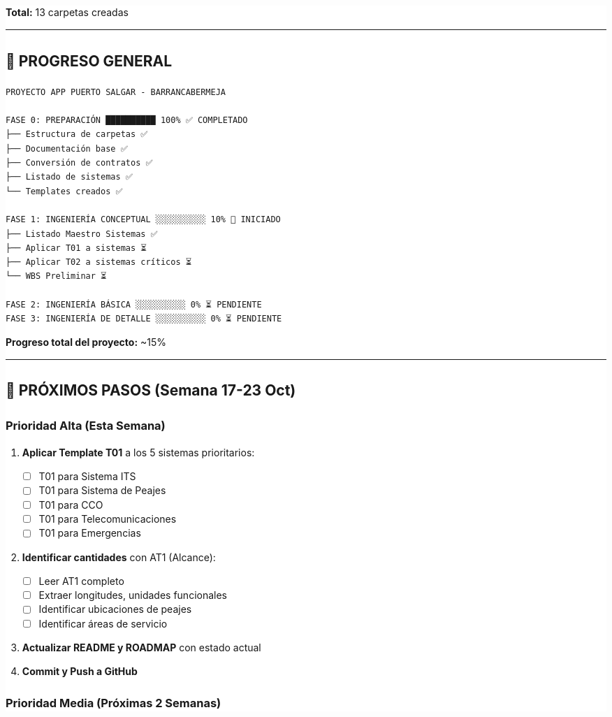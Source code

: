 **Total:** 13 carpetas creadas

---

## 🎯 PROGRESO GENERAL

```
PROYECTO APP PUERTO SALGAR - BARRANCABERMEJA

FASE 0: PREPARACIÓN ██████████ 100% ✅ COMPLETADO
├── Estructura de carpetas ✅
├── Documentación base ✅  
├── Conversión de contratos ✅
├── Listado de sistemas ✅
└── Templates creados ✅

FASE 1: INGENIERÍA CONCEPTUAL ░░░░░░░░░░ 10% 🔄 INICIADO
├── Listado Maestro Sistemas ✅
├── Aplicar T01 a sistemas ⏳
├── Aplicar T02 a sistemas críticos ⏳
└── WBS Preliminar ⏳

FASE 2: INGENIERÍA BÁSICA ░░░░░░░░░░ 0% ⏳ PENDIENTE
FASE 3: INGENIERÍA DE DETALLE ░░░░░░░░░░ 0% ⏳ PENDIENTE
```

**Progreso total del proyecto:** ~15%

---

## 🚀 PRÓXIMOS PASOS (Semana 17-23 Oct)

### Prioridad Alta (Esta Semana)

1. **Aplicar Template T01** a los 5 sistemas prioritarios:
   - [ ] T01 para Sistema ITS
   - [ ] T01 para Sistema de Peajes
   - [ ] T01 para CCO
   - [ ] T01 para Telecomunicaciones
   - [ ] T01 para Emergencias

2. **Identificar cantidades** con AT1 (Alcance):
   - [ ] Leer AT1 completo
   - [ ] Extraer longitudes, unidades funcionales
   - [ ] Identificar ubicaciones de peajes
   - [ ] Identificar áreas de servicio

3. **Actualizar README y ROADMAP** con estado actual

4. **Commit y Push a GitHub**

### Prioridad Media (Próximas 2 Semanas)
